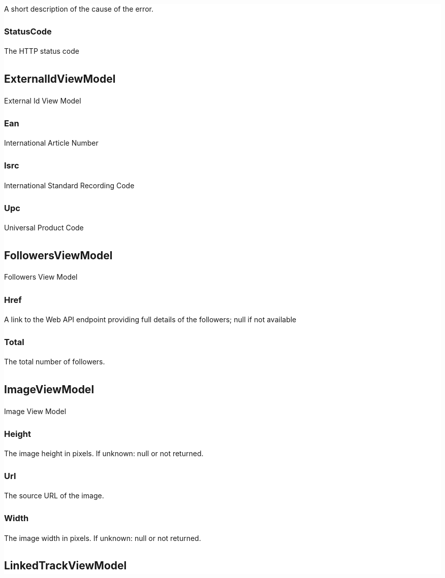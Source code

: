 A short description of the cause of the error.

### StatusCode

The HTTP status code


## ExternalIdViewModel

External Id View Model

### Ean

International Article Number

### Isrc

International Standard Recording Code

### Upc

Universal Product Code


## FollowersViewModel

Followers View Model

### Href

A link to the Web API endpoint providing full details of the followers; null if not available

### Total

The total number of followers.


## ImageViewModel

Image View Model

### Height

The image height in pixels. If unknown: null or not returned.

### Url

The source URL of the image.

### Width

The image width in pixels. If unknown: null or not returned.


## LinkedTrackViewModel
